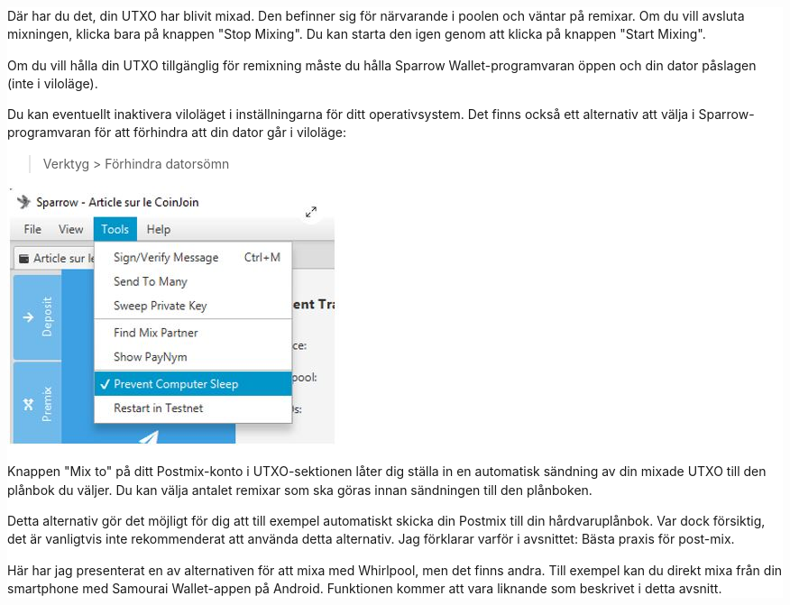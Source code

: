 Där har du det, din UTXO har blivit mixad. Den befinner sig för närvarande i poolen och väntar på remixar. Om du vill avsluta mixningen, klicka bara på knappen "Stop Mixing". Du kan starta den igen genom att klicka på knappen "Start Mixing".

Om du vill hålla din UTXO tillgänglig för remixning måste du hålla Sparrow Wallet-programvaran öppen och din dator påslagen (inte i viloläge).

Du kan eventuellt inaktivera viloläget i inställningarna för ditt operativsystem. Det finns också ett alternativ att välja i Sparrow-programvaran för att förhindra att din dator går i viloläge:

> Verktyg > Förhindra datorsömn

![Förhindra datorsömn](assets/25.JPEG)

Knappen "Mix to" på ditt Postmix-konto i UTXO-sektionen låter dig ställa in en automatisk sändning av din mixade UTXO till den plånbok du väljer. Du kan välja antalet remixar som ska göras innan sändningen till den plånboken.

Detta alternativ gör det möjligt för dig att till exempel automatiskt skicka din Postmix till din hårdvaruplånbok. Var dock försiktig, det är vanligtvis inte rekommenderat att använda detta alternativ. Jag förklarar varför i avsnittet: Bästa praxis för post-mix.

Här har jag presenterat en av alternativen för att mixa med Whirlpool, men det finns andra. Till exempel kan du direkt mixa från din smartphone med Samourai Wallet-appen på Android. Funktionen kommer att vara liknande som beskrivet i detta avsnitt.
